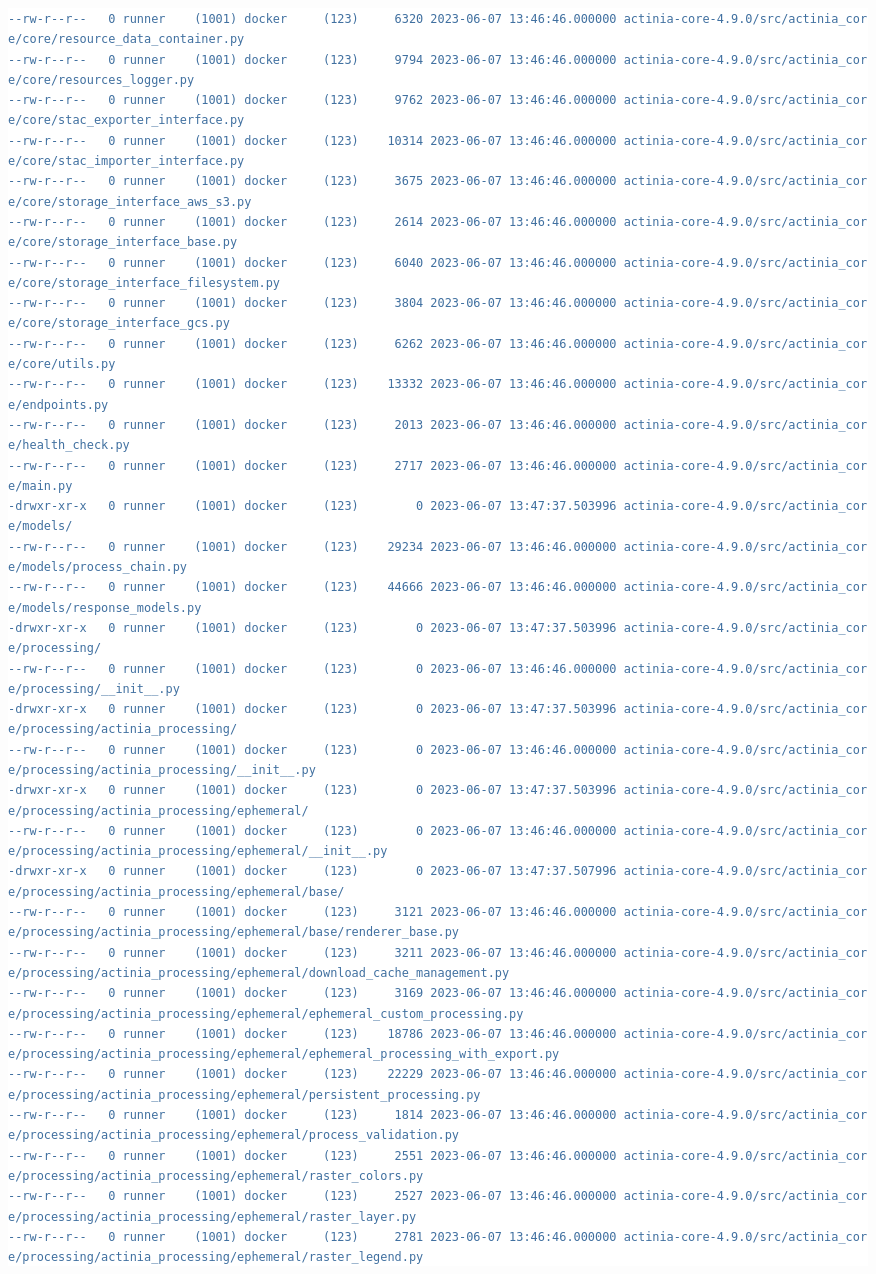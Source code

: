 ```diff
--rw-r--r--   0 runner    (1001) docker     (123)     6320 2023-06-07 13:46:46.000000 actinia-core-4.9.0/src/actinia_core/core/resource_data_container.py
--rw-r--r--   0 runner    (1001) docker     (123)     9794 2023-06-07 13:46:46.000000 actinia-core-4.9.0/src/actinia_core/core/resources_logger.py
--rw-r--r--   0 runner    (1001) docker     (123)     9762 2023-06-07 13:46:46.000000 actinia-core-4.9.0/src/actinia_core/core/stac_exporter_interface.py
--rw-r--r--   0 runner    (1001) docker     (123)    10314 2023-06-07 13:46:46.000000 actinia-core-4.9.0/src/actinia_core/core/stac_importer_interface.py
--rw-r--r--   0 runner    (1001) docker     (123)     3675 2023-06-07 13:46:46.000000 actinia-core-4.9.0/src/actinia_core/core/storage_interface_aws_s3.py
--rw-r--r--   0 runner    (1001) docker     (123)     2614 2023-06-07 13:46:46.000000 actinia-core-4.9.0/src/actinia_core/core/storage_interface_base.py
--rw-r--r--   0 runner    (1001) docker     (123)     6040 2023-06-07 13:46:46.000000 actinia-core-4.9.0/src/actinia_core/core/storage_interface_filesystem.py
--rw-r--r--   0 runner    (1001) docker     (123)     3804 2023-06-07 13:46:46.000000 actinia-core-4.9.0/src/actinia_core/core/storage_interface_gcs.py
--rw-r--r--   0 runner    (1001) docker     (123)     6262 2023-06-07 13:46:46.000000 actinia-core-4.9.0/src/actinia_core/core/utils.py
--rw-r--r--   0 runner    (1001) docker     (123)    13332 2023-06-07 13:46:46.000000 actinia-core-4.9.0/src/actinia_core/endpoints.py
--rw-r--r--   0 runner    (1001) docker     (123)     2013 2023-06-07 13:46:46.000000 actinia-core-4.9.0/src/actinia_core/health_check.py
--rw-r--r--   0 runner    (1001) docker     (123)     2717 2023-06-07 13:46:46.000000 actinia-core-4.9.0/src/actinia_core/main.py
-drwxr-xr-x   0 runner    (1001) docker     (123)        0 2023-06-07 13:47:37.503996 actinia-core-4.9.0/src/actinia_core/models/
--rw-r--r--   0 runner    (1001) docker     (123)    29234 2023-06-07 13:46:46.000000 actinia-core-4.9.0/src/actinia_core/models/process_chain.py
--rw-r--r--   0 runner    (1001) docker     (123)    44666 2023-06-07 13:46:46.000000 actinia-core-4.9.0/src/actinia_core/models/response_models.py
-drwxr-xr-x   0 runner    (1001) docker     (123)        0 2023-06-07 13:47:37.503996 actinia-core-4.9.0/src/actinia_core/processing/
--rw-r--r--   0 runner    (1001) docker     (123)        0 2023-06-07 13:46:46.000000 actinia-core-4.9.0/src/actinia_core/processing/__init__.py
-drwxr-xr-x   0 runner    (1001) docker     (123)        0 2023-06-07 13:47:37.503996 actinia-core-4.9.0/src/actinia_core/processing/actinia_processing/
--rw-r--r--   0 runner    (1001) docker     (123)        0 2023-06-07 13:46:46.000000 actinia-core-4.9.0/src/actinia_core/processing/actinia_processing/__init__.py
-drwxr-xr-x   0 runner    (1001) docker     (123)        0 2023-06-07 13:47:37.503996 actinia-core-4.9.0/src/actinia_core/processing/actinia_processing/ephemeral/
--rw-r--r--   0 runner    (1001) docker     (123)        0 2023-06-07 13:46:46.000000 actinia-core-4.9.0/src/actinia_core/processing/actinia_processing/ephemeral/__init__.py
-drwxr-xr-x   0 runner    (1001) docker     (123)        0 2023-06-07 13:47:37.507996 actinia-core-4.9.0/src/actinia_core/processing/actinia_processing/ephemeral/base/
--rw-r--r--   0 runner    (1001) docker     (123)     3121 2023-06-07 13:46:46.000000 actinia-core-4.9.0/src/actinia_core/processing/actinia_processing/ephemeral/base/renderer_base.py
--rw-r--r--   0 runner    (1001) docker     (123)     3211 2023-06-07 13:46:46.000000 actinia-core-4.9.0/src/actinia_core/processing/actinia_processing/ephemeral/download_cache_management.py
--rw-r--r--   0 runner    (1001) docker     (123)     3169 2023-06-07 13:46:46.000000 actinia-core-4.9.0/src/actinia_core/processing/actinia_processing/ephemeral/ephemeral_custom_processing.py
--rw-r--r--   0 runner    (1001) docker     (123)    18786 2023-06-07 13:46:46.000000 actinia-core-4.9.0/src/actinia_core/processing/actinia_processing/ephemeral/ephemeral_processing_with_export.py
--rw-r--r--   0 runner    (1001) docker     (123)    22229 2023-06-07 13:46:46.000000 actinia-core-4.9.0/src/actinia_core/processing/actinia_processing/ephemeral/persistent_processing.py
--rw-r--r--   0 runner    (1001) docker     (123)     1814 2023-06-07 13:46:46.000000 actinia-core-4.9.0/src/actinia_core/processing/actinia_processing/ephemeral/process_validation.py
--rw-r--r--   0 runner    (1001) docker     (123)     2551 2023-06-07 13:46:46.000000 actinia-core-4.9.0/src/actinia_core/processing/actinia_processing/ephemeral/raster_colors.py
--rw-r--r--   0 runner    (1001) docker     (123)     2527 2023-06-07 13:46:46.000000 actinia-core-4.9.0/src/actinia_core/processing/actinia_processing/ephemeral/raster_layer.py
--rw-r--r--   0 runner    (1001) docker     (123)     2781 2023-06-07 13:46:46.000000 actinia-core-4.9.0/src/actinia_core/processing/actinia_processing/ephemeral/raster_legend.py
```